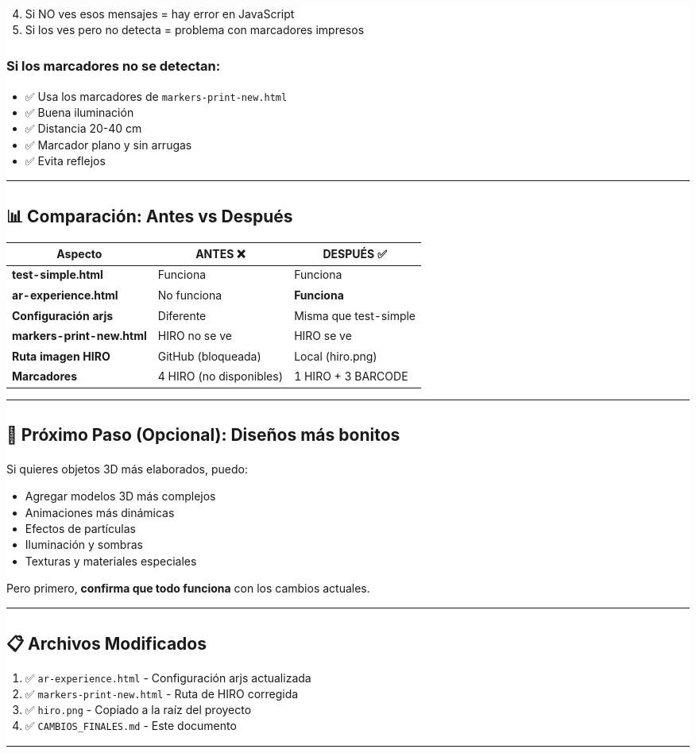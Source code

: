 4. Si NO ves esos mensajes = hay error en JavaScript
5. Si los ves pero no detecta = problema con marcadores impresos

### Si los marcadores no se detectan:

- ✅ Usa los marcadores de `markers-print-new.html`
- ✅ Buena iluminación
- ✅ Distancia 20-40 cm
- ✅ Marcador plano y sin arrugas
- ✅ Evita reflejos

---

## 📊 Comparación: Antes vs Después

| Aspecto | ANTES ❌ | DESPUÉS ✅ |
|---------|----------|------------|
| **test-simple.html** | Funciona | Funciona |
| **ar-experience.html** | No funciona | **Funciona** |
| **Configuración arjs** | Diferente | Misma que test-simple |
| **markers-print-new.html** | HIRO no se ve | HIRO se ve |
| **Ruta imagen HIRO** | GitHub (bloqueada) | Local (hiro.png) |
| **Marcadores** | 4 HIRO (no disponibles) | 1 HIRO + 3 BARCODE |

---

## 🎨 Próximo Paso (Opcional): Diseños más bonitos

Si quieres objetos 3D más elaborados, puedo:
- Agregar modelos 3D más complejos
- Animaciones más dinámicas
- Efectos de partículas
- Iluminación y sombras
- Texturas y materiales especiales

Pero primero, **confirma que todo funciona** con los cambios actuales.

---

## 📋 Archivos Modificados

1. ✅ `ar-experience.html` - Configuración arjs actualizada
2. ✅ `markers-print-new.html` - Ruta de HIRO corregida
3. ✅ `hiro.png` - Copiado a la raíz del proyecto
4. ✅ `CAMBIOS_FINALES.md` - Este documento

---
